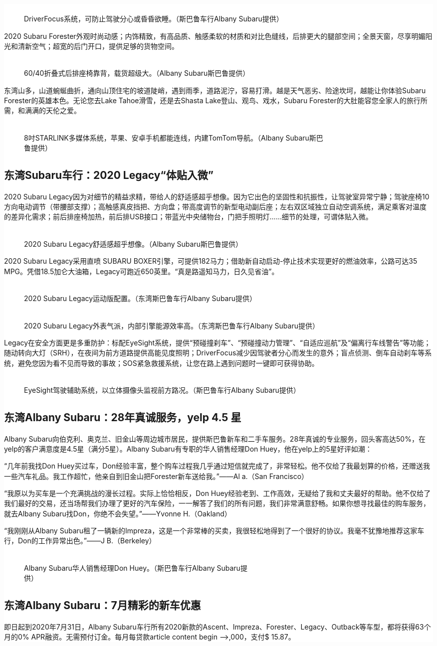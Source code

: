 <figure id="attachment_12284015" style="width: 600px" class="wp-caption aligncenter"><ahref="https://i.epochtimes.com/assets/uploads/2020/07/a88d6f6b4d1d0b423e9950e4d9331945.jpg"><img class="size-large wp-image-12284015" src="https://i.epochtimes.com/assets/uploads/2020/07/a88d6f6b4d1d0b423e9950e4d9331945-600x375.jpg" alt="" width="600" b="375" /></a><figcaption class="wp-caption-text">DriverFocus系统，可防止驾驶分心或昏昏欲睡。（<ahref="/gb/tag/%E6%96%AF%E5%B7%B4%E9%B2%81%E8%BD%A6%E8%A1%8C.md#1">斯巴鲁车行</a>Albany Subaru提供）</figcaption></figure>
<p>2020 Subaru Forester外观时尚动感；内饰精致，有高品质、触感柔软的材质和对比色缝线，后排更大的腿部空间；全景天窗，尽享明媚阳光和清新空气；超宽的后门开口，提供足够的货物空间。</p>
<figure id="attachment_12284013" style="width: 600px" class="wp-caption aligncenter"><ahref="https://i.epochtimes.com/assets/uploads/2020/07/20_FOR_photos_int_02.jpg"><img class="size-large wp-image-12284013" src="https://i.epochtimes.com/assets/uploads/2020/07/20_FOR_photos_int_02-600x375.jpg" alt="" width="600" b="375" /></a><figcaption class="wp-caption-text">60/40折叠式后排座椅靠背，载货超级大。（<ahref="/gb/tag/albany-subaru%E6%96%AF%E5%B7%B4%E9%B2%81.md#1">Albany Subaru斯巴鲁</a>提供）</figcaption></figure>
<p>东湾山多，山道蜿蜒曲折，通向山顶住宅的坡道陡峭，遇到雨季，道路泥泞，容易打滑。越是天气恶劣、险途坎坷，越能让你体验Subaru Forester的英雄本色。无论您去Lake Tahoe滑雪，还是去Shasta Lake登山、观鸟、戏水，Subaru Forester的大肚能容您全家人的旅行所需，和满满的天伦之爱。</p>
<figure id="attachment_12284014" style="width: 600px" class="wp-caption aligncenter"><ahref="https://i.epochtimes.com/assets/uploads/2020/07/20_FOR_photos_int_03.jpg"><img class="size-large wp-image-12284014" src="https://i.epochtimes.com/assets/uploads/2020/07/20_FOR_photos_int_03-600x375.jpg" alt="" width="600" b="375" /></a><figcaption class="wp-caption-text">8吋STARLINK多媒体系统，苹果、安卓手机都能连线，内建TomTom导航。（<ahref="/gb/tag/albany-subaru%E6%96%AF%E5%B7%B4%E9%B2%81.md#1">Albany Subaru斯巴鲁</a>提供）</figcaption></figure>
<h2><strong><ahref="/gb/tag/%E4%B8%9C%E6%B9%BEsubaru.md#1">东湾Subaru</a>车行：2020 Legacy“体贴入微”</strong></h2>
<p>2020 Subaru Legacy因为对细节的精益求精，带给人的舒适感超乎想像。因为它出色的坚固性和抗振性，让驾驶室异常宁静；驾驶座椅10方向电动调节（带腰部支撑）；高触感真皮挡把、方向盘；带高度调节的新型电动副后座；左右双区域独立自动空调系统，满足乘客对温度的差异化需求；前后排座椅加热，前后排USB接口；带蓝光中央储物台，门把手照明灯……细节的处理，可谓体贴入微。</p>
<figure id="attachment_12284016" style="width: 600px" class="wp-caption aligncenter"><ahref="https://i.epochtimes.com/assets/uploads/2020/07/20_LEG_photos_ext_02.jpg"><img class="size-large wp-image-12284016" src="https://i.epochtimes.com/assets/uploads/2020/07/20_LEG_photos_ext_02-600x375.jpg" alt="" width="600" b="375" /></a><figcaption class="wp-caption-text">2020 Subaru Legacy舒适感超乎想像。（Albany Subaru斯巴鲁提供）</figcaption></figure>
<p>2020 Subaru Legacy采用直喷 SUBARU BOXER引擎，可提供182马力；借助新自动启动-停止技术实现更好的燃油效率，公路可达35 MPG。凭借18.5加仑大油箱，Legacy可跑近650英里。“真是路遥知马力，日久见省油”。</p>
<figure id="attachment_12284021" style="width: 600px" class="wp-caption aligncenter"><ahref="https://i.epochtimes.com/assets/uploads/2020/07/20_LEG_Sport-interior-shown-in-Two-Tone-Gray-Cloth.jpg"><img class="size-large wp-image-12284021" src="https://i.epochtimes.com/assets/uploads/2020/07/20_LEG_Sport-interior-shown-in-Two-Tone-Gray-Cloth-600x375.jpg" alt="" width="600" b="375" /></a><figcaption class="wp-caption-text">2020 Subaru Legacy运动版配置。（东湾<ahref="/gb/tag/%E6%96%AF%E5%B7%B4%E9%B2%81%E8%BD%A6%E8%A1%8C.md#1">斯巴鲁车行</a>Albany Subaru提供）</figcaption></figure>
<figure id="attachment_12284018" style="width: 600px" class="wp-caption aligncenter"><ahref="https://i.epochtimes.com/assets/uploads/2020/07/20_LEG_photos_ext_07.jpg"><img class="size-large wp-image-12284018" src="https://i.epochtimes.com/assets/uploads/2020/07/20_LEG_photos_ext_07-600x375.jpg" alt="" width="600" b="375" /></a><figcaption class="wp-caption-text">2020 Subaru Legacy外表气派，内部引擎能源效率高。（东湾斯巴鲁车行Albany Subaru提供）</figcaption></figure>
<p>Legacy在安全方面更是多重防护：标配EyeSight系统，提供“预碰撞刹车”、“预碰撞动力管理”、“自适应巡航”及“偏离行车线警告”等功能；随动转向大灯（SRH），在夜间为前方道路提供高能见度照明；DriverFocus减少因驾驶者分心而发生的意外；盲点侦测、倒车自动刹车等系统，避免您因为看不见而导致的事故；SOS紧急救援系统，让您在路上遇到问题时一键即可获得协助。</p>
<figure id="attachment_12284020" style="width: 600px" class="wp-caption aligncenter"><ahref="https://i.epochtimes.com/assets/uploads/2020/07/3395ff1879ba6a2bd2cb82fcd1765afe.jpg"><img class="size-large wp-image-12284020" src="https://i.epochtimes.com/assets/uploads/2020/07/3395ff1879ba6a2bd2cb82fcd1765afe-600x375.jpg" alt="" width="600" b="375" /></a><figcaption class="wp-caption-text">EyeSight驾驶辅助系统，以立体摄像头监视前方路况。（斯巴鲁车行Albany Subaru提供）</figcaption></figure>
<h2><strong>东湾Albany Subaru：28年真诚服务，yelp 4.5 星</strong></h2>
<p>Albany Subaru向伯克利、奥克兰、旧金山等周边城市居民，提供斯巴鲁新车和二手车服务。28年真诚的专业服务，回头客高达50%，在yelp的客户满意度是4.5星（满分5星）。Albany Subaru有专职的华人销售经理Don Huey，他在yelp上的5星好评如潮：</p>
<p>“几年前我找Don Huey买过车，Don经验丰富，整个购车过程我几乎通过短信就完成了，非常轻松。他不仅给了我最划算的价格，还赠送我一些汽车礼品。我工作超忙，他亲自到旧金山把Forester新车送给我。”——Al a.（San Francisco）</p>
<p>“我原以为买车是一个充满挑战的漫长过程。实际上恰恰相反，Don Huey经验老到、工作高效，无疑给了我和丈夫最好的帮助。他不仅给了我们最好的交易，还当场帮我们办理了更好的汽车保险，一一解答了我们的所有问题，我们非常满意舒畅。如果你想寻找最佳的购车服务，就去Albany Subaru找Don，你绝不会失望。”——Yvonne H.（Oakland）</p>
<p>“我刚刚从Albany Subaru租了一辆新的Impreza，这是一个非常棒的买卖，我很轻松地得到了一个很好的协议。我毫不犹豫地推荐这家车行，Don的工作异常出色。”——J B.（Berkeley）</p>
<figure id="attachment_12284023" style="width: 450px" class="wp-caption alignleft"><ahref="https://i.epochtimes.com/assets/uploads/2020/07/1b106d56fd7b259e8b84a03de5cade28.jpg"><img class="size-medium wp-image-12284023" src="https://i.epochtimes.com/assets/uploads/2020/07/1b106d56fd7b259e8b84a03de5cade28-450x337.jpg" alt="" width="450" b="337" /></a><figcaption class="wp-caption-text">Albany Subaru华人销售经理Don Huey。（斯巴鲁车行Albany Subaru提供）</figcaption></figure>
<h2><strong>东湾Albany Subaru</strong>：7<strong>月精彩的新车优惠</strong></h2>
<p>即日起到2020年7月31日，Albany Subaru车行所有2020新款的Ascent、Impreza、Forester、Legacy、Outback等车型，都将获得63个月的0% APR融资。无需预付订金。每月每贷款article content begin -->,000，支付$ 15.87。</p>